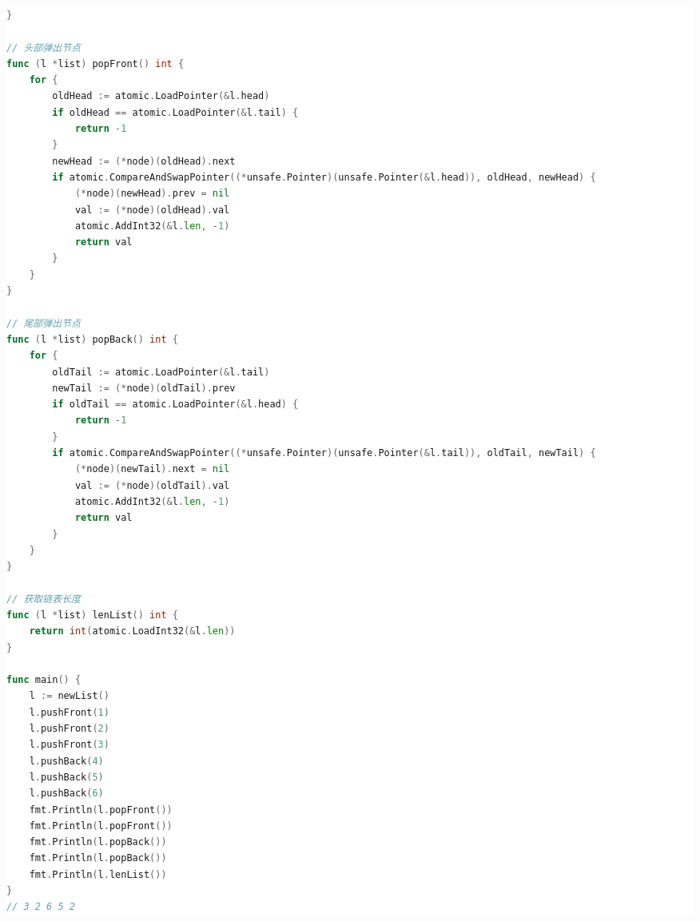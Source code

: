 ```go
}

// 头部弹出节点
func (l *list) popFront() int {
	for {
		oldHead := atomic.LoadPointer(&l.head)
		if oldHead == atomic.LoadPointer(&l.tail) {
			return -1
		}
		newHead := (*node)(oldHead).next
		if atomic.CompareAndSwapPointer((*unsafe.Pointer)(unsafe.Pointer(&l.head)), oldHead, newHead) {
			(*node)(newHead).prev = nil
			val := (*node)(oldHead).val
			atomic.AddInt32(&l.len, -1)
			return val
		}
	}
}

// 尾部弹出节点
func (l *list) popBack() int {
	for {
		oldTail := atomic.LoadPointer(&l.tail)
		newTail := (*node)(oldTail).prev
		if oldTail == atomic.LoadPointer(&l.head) {
			return -1
		}
		if atomic.CompareAndSwapPointer((*unsafe.Pointer)(unsafe.Pointer(&l.tail)), oldTail, newTail) {
			(*node)(newTail).next = nil
			val := (*node)(oldTail).val
			atomic.AddInt32(&l.len, -1)
			return val
		}
	}
}

// 获取链表长度
func (l *list) lenList() int {
	return int(atomic.LoadInt32(&l.len))
}

func main() {
	l := newList()
	l.pushFront(1)
	l.pushFront(2)
	l.pushFront(3)
	l.pushBack(4)
	l.pushBack(5)
	l.pushBack(6)
	fmt.Println(l.popFront())
	fmt.Println(l.popFront())
	fmt.Println(l.popBack())
	fmt.Println(l.popBack())
	fmt.Println(l.lenList())
}
// 3 2 6 5 2 
```
